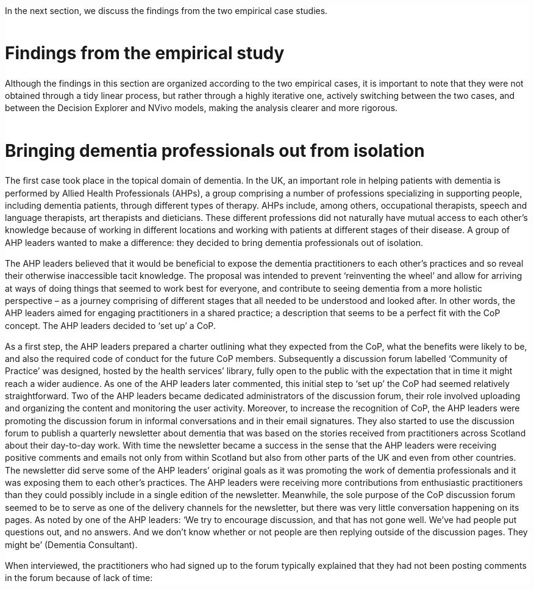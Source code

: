 In the next section, we discuss the findings from the two empirical case studies.

# Findings from the empirical study

Although the findings in this section are organized according to the two empirical cases, it is important to note that they were not obtained through a tidy linear process, but rather through a highly iterative one, actively switching between the two cases, and between the Decision Explorer and NVivo models, making the analysis clearer and more rigorous.

# Bringing dementia professionals out from isolation

The first case took place in the topical domain of dementia. In the UK, an important role in helping patients with dementia is performed by Allied Health Professionals (AHPs), a group comprising a number of professions specializing in supporting people, including dementia patients, through different types of therapy. AHPs include, among others, occupational therapists, speech and language therapists, art therapists and dieticians. These different professions did not naturally have mutual access to each other’s knowledge because of working in different locations and working with patients at different stages of their disease. A group of AHP leaders wanted to make a difference: they decided to bring dementia professionals out of isolation.

The AHP leaders believed that it would be beneficial to expose the dementia practitioners to each other’s practices and so reveal their otherwise inaccessible tacit knowledge. The proposal was intended to prevent ‘reinventing the wheel’ and allow for arriving at ways of doing things that seemed to work best for everyone, and contribute to seeing dementia from a more holistic perspective – as a journey comprising of different stages that all needed to be understood and looked after. In other words, the AHP leaders aimed for engaging practitioners in a shared practice; a description that seems to be a perfect fit with the CoP concept. The AHP leaders decided to ‘set up’ a CoP.

As a first step, the AHP leaders prepared a charter outlining what they expected from the CoP, what the benefits were likely to be, and also the required code of conduct for the future CoP members. Subsequently a discussion forum labelled ‘Community of Practice’ was designed, hosted by the health services’ library, fully open to the public with the expectation that in time it might reach a wider audience. As one of the AHP leaders later commented, this initial step to ‘set up’ the CoP had seemed relatively straightforward. Two of the AHP leaders became dedicated administrators of the discussion forum, their role involved uploading and organizing the content and monitoring the user activity. Moreover, to increase the recognition of CoP, the AHP leaders were promoting the discussion forum in informal conversations and in their email signatures. They also started to use the discussion forum to publish a quarterly newsletter about dementia that was based on the stories received from practitioners across Scotland about their day-to-day work. With time the newsletter became a success in the sense that the AHP leaders were receiving positive comments and emails not only from within Scotland but also from other parts of the UK and even from other countries. The newsletter did serve some of the AHP leaders’ original goals as it was promoting the work of dementia professionals and it was exposing them to each other’s practices. The AHP leaders were receiving more contributions from enthusiastic practitioners than they could possibly include in a single edition of the newsletter. Meanwhile, the sole purpose of the CoP discussion forum seemed to be to serve as one of the delivery channels for the newsletter, but there was very little conversation happening on its pages. As noted by one of the AHP leaders: ‘We try to encourage discussion, and that has not gone well. We’ve had people put questions out, and no answers. And we don’t know whether or not people are then replying outside of the discussion pages. They might be’ (Dementia Consultant).

When interviewed, the practitioners who had signed up to the forum typically explained that they had not been posting comments in the forum because of lack of time:
